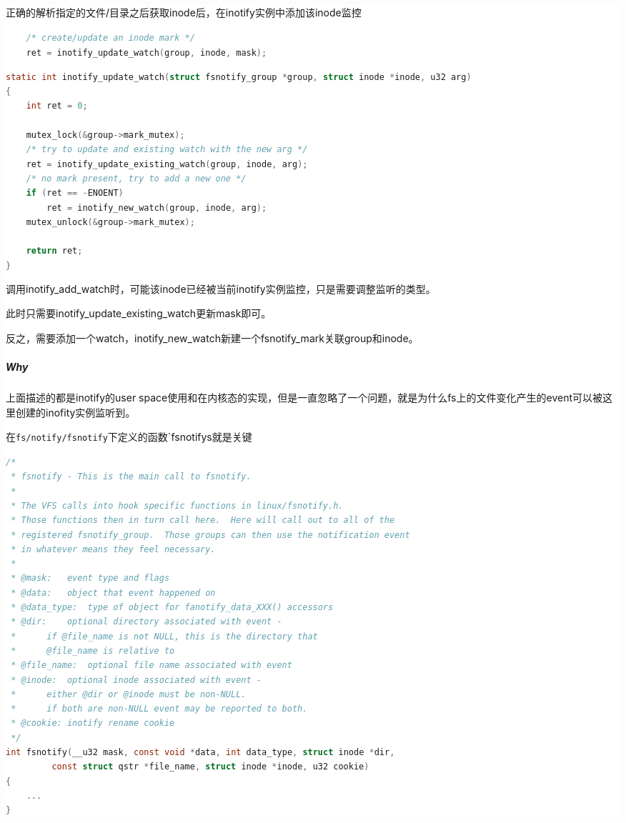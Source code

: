正确的解析指定的文件/目录之后获取inode后，在inotify实例中添加该inode监控

```c
	/* create/update an inode mark */
	ret = inotify_update_watch(group, inode, mask);
```

```c
static int inotify_update_watch(struct fsnotify_group *group, struct inode *inode, u32 arg)
{
	int ret = 0;

	mutex_lock(&group->mark_mutex);
	/* try to update and existing watch with the new arg */
	ret = inotify_update_existing_watch(group, inode, arg);
	/* no mark present, try to add a new one */
	if (ret == -ENOENT)
		ret = inotify_new_watch(group, inode, arg);
	mutex_unlock(&group->mark_mutex);

	return ret;
}
```

调用inotify_add_watch时，可能该inode已经被当前inotify实例监控，只是需要调整监听的类型。

此时只需要inotify_update_existing_watch更新mask即可。

反之，需要添加一个watch，inotify_new_watch新建一个fsnotify_mark关联group和inode。

##### Why

上面描述的都是inotify的user space使用和在内核态的实现，但是一直忽略了一个问题，就是为什么fs上的文件变化产生的event可以被这里创建的inofity实例监听到。

在`fs/notify/fsnotify`下定义的函数`fsnotifys就是关键

```c
/*
 * fsnotify - This is the main call to fsnotify.
 *
 * The VFS calls into hook specific functions in linux/fsnotify.h.
 * Those functions then in turn call here.  Here will call out to all of the
 * registered fsnotify_group.  Those groups can then use the notification event
 * in whatever means they feel necessary.
 *
 * @mask:	event type and flags
 * @data:	object that event happened on
 * @data_type:	type of object for fanotify_data_XXX() accessors
 * @dir:	optional directory associated with event -
 *		if @file_name is not NULL, this is the directory that
 *		@file_name is relative to
 * @file_name:	optional file name associated with event
 * @inode:	optional inode associated with event -
 *		either @dir or @inode must be non-NULL.
 *		if both are non-NULL event may be reported to both.
 * @cookie:	inotify rename cookie
 */
int fsnotify(__u32 mask, const void *data, int data_type, struct inode *dir,
	     const struct qstr *file_name, struct inode *inode, u32 cookie)
{
	...
}
```
